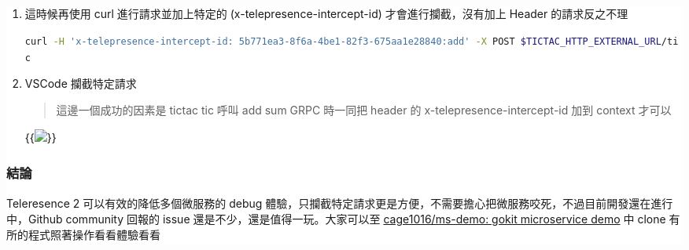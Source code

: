 1.  這時候再使用 curl 進行請求並加上特定的 (x-telepresence-intercept-id) 才會進行攔截，沒有加上 Header 的請求反之不理

    ```bash
    curl -H 'x-telepresence-intercept-id: 5b771ea3-8f6a-4be1-82f3-675aa1e28840:add' -X POST $TICTAC_HTTP_EXTERNAL_URL/tic
    ```

1. VSCode 攔截特定請求

    > 這邊一個成功的因素是 tictac tic 呼叫 add sum GRPC 時一同把 header 的 x-telepresence-intercept-id 加到 context 才可以

    {{<image src="/posts/telepresence-2-have-a-tried/img/debug-4.png" caption="debug">}}


### 結論

Teleresence 2 可以有效的降低多個微服務的 debug 體驗，只攔截特定請求更是方便，不需要擔心把微服務咬死，不過目前開發還在進行中，Github community 回報的 issue 還是不少，還是值得一玩。大家可以至 [cage1016/ms-demo: gokit microservice demo](https://github.com/cage1016/ms-demo) 中 clone 有所的程式照著操作看看體驗看看